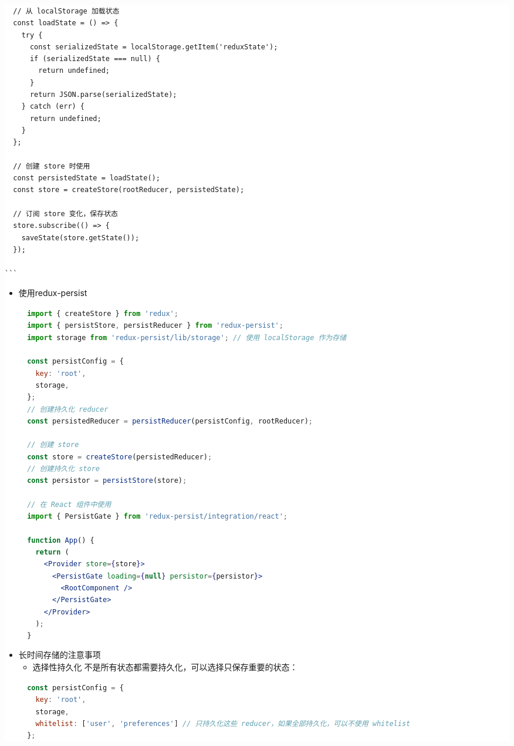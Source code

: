       // 从 localStorage 加载状态
      const loadState = () => {
        try {
          const serializedState = localStorage.getItem('reduxState');
          if (serializedState === null) {
            return undefined;
          }
          return JSON.parse(serializedState);
        } catch (err) {
          return undefined;
        }
      };

      // 创建 store 时使用
      const persistedState = loadState();
      const store = createStore(rootReducer, persistedState);

      // 订阅 store 变化，保存状态
      store.subscribe(() => {
        saveState(store.getState());
      });

    ```
  - 使用redux-persist
    ```jsx
      import { createStore } from 'redux';
      import { persistStore, persistReducer } from 'redux-persist';
      import storage from 'redux-persist/lib/storage'; // 使用 localStorage 作为存储

      const persistConfig = {
        key: 'root',
        storage,
      };
      // 创建持久化 reducer
      const persistedReducer = persistReducer(persistConfig, rootReducer);

      // 创建 store
      const store = createStore(persistedReducer);
      // 创建持久化 store
      const persistor = persistStore(store);

      // 在 React 组件中使用
      import { PersistGate } from 'redux-persist/integration/react';

      function App() {
        return (
          <Provider store={store}>
            <PersistGate loading={null} persistor={persistor}>
              <RootComponent />
            </PersistGate>
          </Provider>
        );
      }
    ```
  - 长时间存储的注意事项
    - 选择性持久化 不是所有状态都需要持久化，可以选择只保存重要的状态：
    ```javascript
      const persistConfig = {
        key: 'root',
        storage,
        whitelist: ['user', 'preferences'] // 只持久化这些 reducer，如果全部持久化，可以不使用 whitelist
      };

